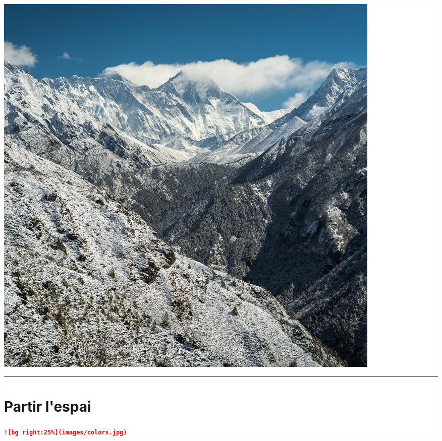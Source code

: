 ![bg](images/muntanyes.jpg)

---
# Partir l'espai
```markdown
![bg right:25%](images/colors.jpg)
```
